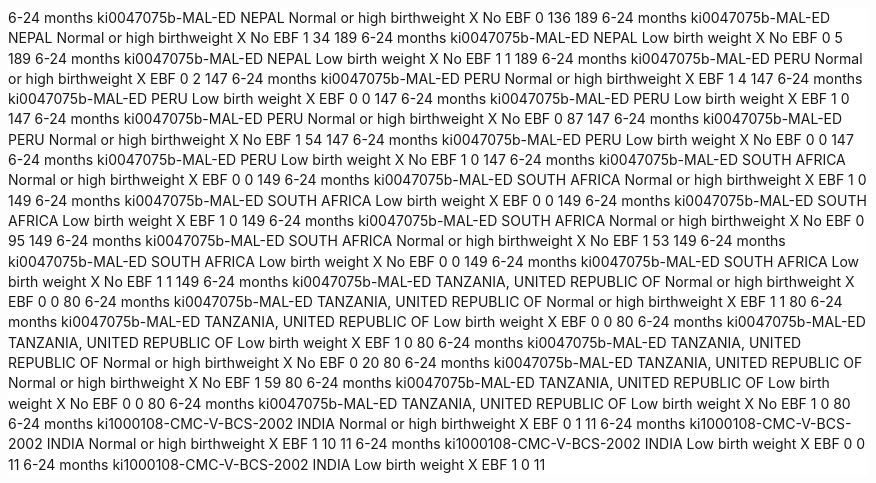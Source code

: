 6-24 months   ki0047075b-MAL-ED          NEPAL                          Normal or high birthweight X No EBF               0      136     189
6-24 months   ki0047075b-MAL-ED          NEPAL                          Normal or high birthweight X No EBF               1       34     189
6-24 months   ki0047075b-MAL-ED          NEPAL                          Low birth weight X No EBF                         0        5     189
6-24 months   ki0047075b-MAL-ED          NEPAL                          Low birth weight X No EBF                         1        1     189
6-24 months   ki0047075b-MAL-ED          PERU                           Normal or high birthweight X EBF                  0        2     147
6-24 months   ki0047075b-MAL-ED          PERU                           Normal or high birthweight X EBF                  1        4     147
6-24 months   ki0047075b-MAL-ED          PERU                           Low birth weight X EBF                            0        0     147
6-24 months   ki0047075b-MAL-ED          PERU                           Low birth weight X EBF                            1        0     147
6-24 months   ki0047075b-MAL-ED          PERU                           Normal or high birthweight X No EBF               0       87     147
6-24 months   ki0047075b-MAL-ED          PERU                           Normal or high birthweight X No EBF               1       54     147
6-24 months   ki0047075b-MAL-ED          PERU                           Low birth weight X No EBF                         0        0     147
6-24 months   ki0047075b-MAL-ED          PERU                           Low birth weight X No EBF                         1        0     147
6-24 months   ki0047075b-MAL-ED          SOUTH AFRICA                   Normal or high birthweight X EBF                  0        0     149
6-24 months   ki0047075b-MAL-ED          SOUTH AFRICA                   Normal or high birthweight X EBF                  1        0     149
6-24 months   ki0047075b-MAL-ED          SOUTH AFRICA                   Low birth weight X EBF                            0        0     149
6-24 months   ki0047075b-MAL-ED          SOUTH AFRICA                   Low birth weight X EBF                            1        0     149
6-24 months   ki0047075b-MAL-ED          SOUTH AFRICA                   Normal or high birthweight X No EBF               0       95     149
6-24 months   ki0047075b-MAL-ED          SOUTH AFRICA                   Normal or high birthweight X No EBF               1       53     149
6-24 months   ki0047075b-MAL-ED          SOUTH AFRICA                   Low birth weight X No EBF                         0        0     149
6-24 months   ki0047075b-MAL-ED          SOUTH AFRICA                   Low birth weight X No EBF                         1        1     149
6-24 months   ki0047075b-MAL-ED          TANZANIA, UNITED REPUBLIC OF   Normal or high birthweight X EBF                  0        0      80
6-24 months   ki0047075b-MAL-ED          TANZANIA, UNITED REPUBLIC OF   Normal or high birthweight X EBF                  1        1      80
6-24 months   ki0047075b-MAL-ED          TANZANIA, UNITED REPUBLIC OF   Low birth weight X EBF                            0        0      80
6-24 months   ki0047075b-MAL-ED          TANZANIA, UNITED REPUBLIC OF   Low birth weight X EBF                            1        0      80
6-24 months   ki0047075b-MAL-ED          TANZANIA, UNITED REPUBLIC OF   Normal or high birthweight X No EBF               0       20      80
6-24 months   ki0047075b-MAL-ED          TANZANIA, UNITED REPUBLIC OF   Normal or high birthweight X No EBF               1       59      80
6-24 months   ki0047075b-MAL-ED          TANZANIA, UNITED REPUBLIC OF   Low birth weight X No EBF                         0        0      80
6-24 months   ki0047075b-MAL-ED          TANZANIA, UNITED REPUBLIC OF   Low birth weight X No EBF                         1        0      80
6-24 months   ki1000108-CMC-V-BCS-2002   INDIA                          Normal or high birthweight X EBF                  0        1      11
6-24 months   ki1000108-CMC-V-BCS-2002   INDIA                          Normal or high birthweight X EBF                  1       10      11
6-24 months   ki1000108-CMC-V-BCS-2002   INDIA                          Low birth weight X EBF                            0        0      11
6-24 months   ki1000108-CMC-V-BCS-2002   INDIA                          Low birth weight X EBF                            1        0      11